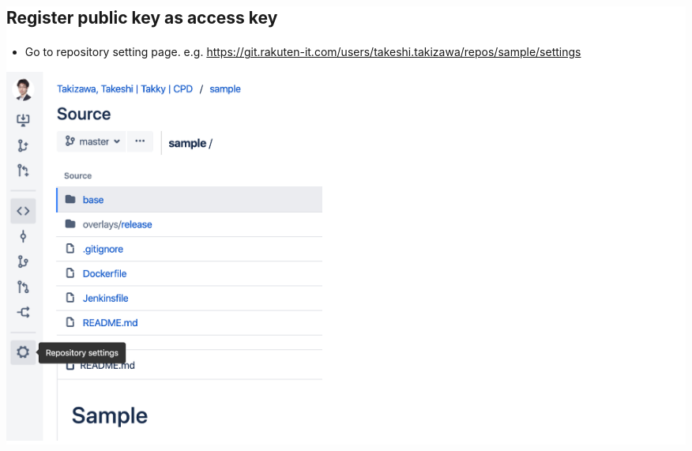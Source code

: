 ## Register public key as access key

* Go to repository setting page. e.g. https://git.rakuten-it.com/users/takeshi.takizawa/repos/sample/settings

<img src="img/repository-settings.png" width="400px" />
